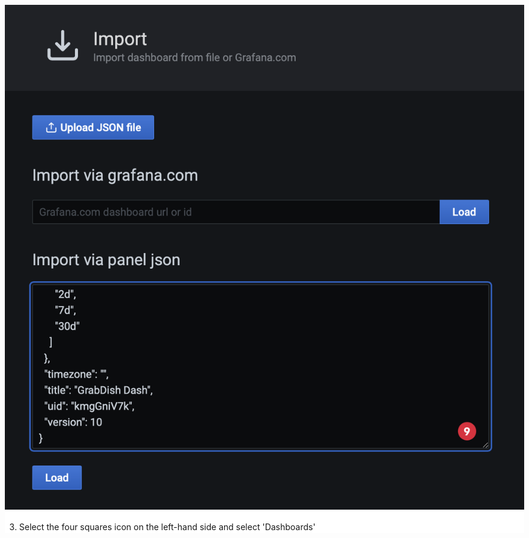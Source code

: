    ![Import via panel json](images/jsondashboardupload.png " ")

3. Select the four squares icon on the left-hand side and select 'Dashboards'